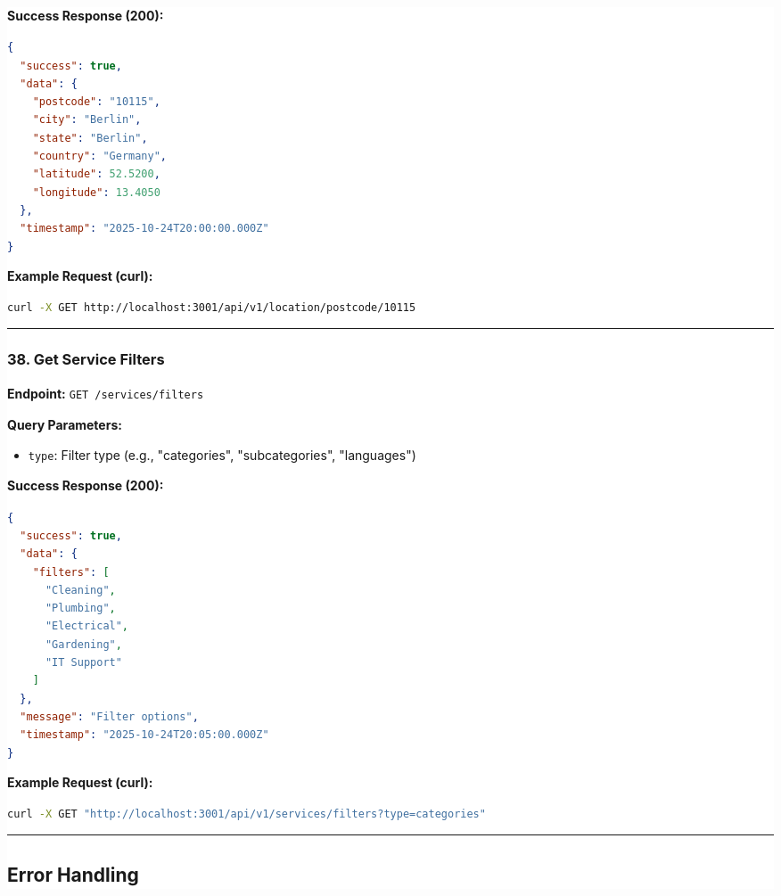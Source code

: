 **Success Response (200):**
```json
{
  "success": true,
  "data": {
    "postcode": "10115",
    "city": "Berlin",
    "state": "Berlin",
    "country": "Germany",
    "latitude": 52.5200,
    "longitude": 13.4050
  },
  "timestamp": "2025-10-24T20:00:00.000Z"
}
```

**Example Request (curl):**
```bash
curl -X GET http://localhost:3001/api/v1/location/postcode/10115
```

---

### 38. Get Service Filters

**Endpoint:** `GET /services/filters`

**Query Parameters:**
- `type`: Filter type (e.g., "categories", "subcategories", "languages")

**Success Response (200):**
```json
{
  "success": true,
  "data": {
    "filters": [
      "Cleaning",
      "Plumbing",
      "Electrical",
      "Gardening",
      "IT Support"
    ]
  },
  "message": "Filter options",
  "timestamp": "2025-10-24T20:05:00.000Z"
}
```

**Example Request (curl):**
```bash
curl -X GET "http://localhost:3001/api/v1/services/filters?type=categories"
```

---

## Error Handling

